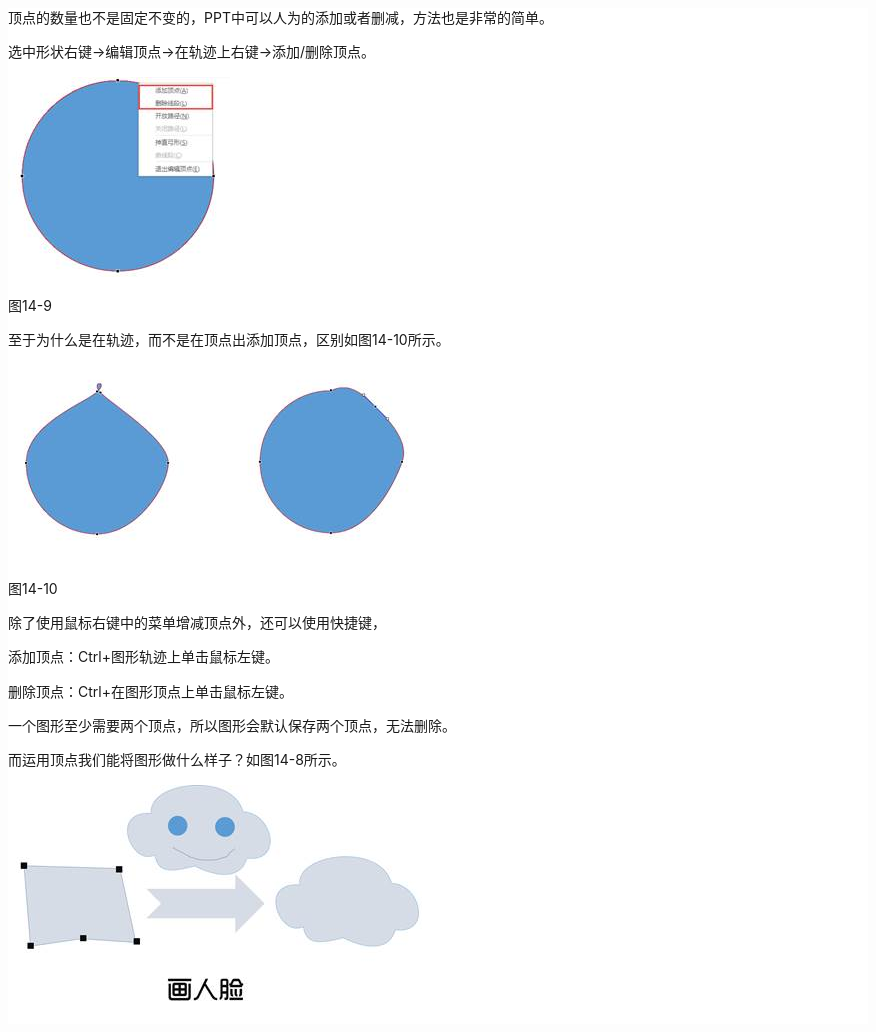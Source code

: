 顶点的数量也不是固定不变的，PPT中可以人为的添加或者删减，方法也是非常的简单。

选中形状右键→编辑顶点→在轨迹上右键→添加/删除顶点。

![img](../../.gitbook/assets/image009%20%2819%29.jpg)

图14-9

至于为什么是在轨迹，而不是在顶点出添加顶点，区别如图14-10所示。

![img](../../.gitbook/assets/image010%20%281%29.jpg)

图14-10

除了使用鼠标右键中的菜单增减顶点外，还可以使用快捷键，

添加顶点：Ctrl+图形轨迹上单击鼠标左键。

删除顶点：Ctrl+在图形顶点上单击鼠标左键。

一个图形至少需要两个顶点，所以图形会默认保存两个顶点，无法删除。

而运用顶点我们能将图形做什么样子？如图14-8所示。

![img](../../.gitbook/assets/image011%20%2823%29.jpg)
